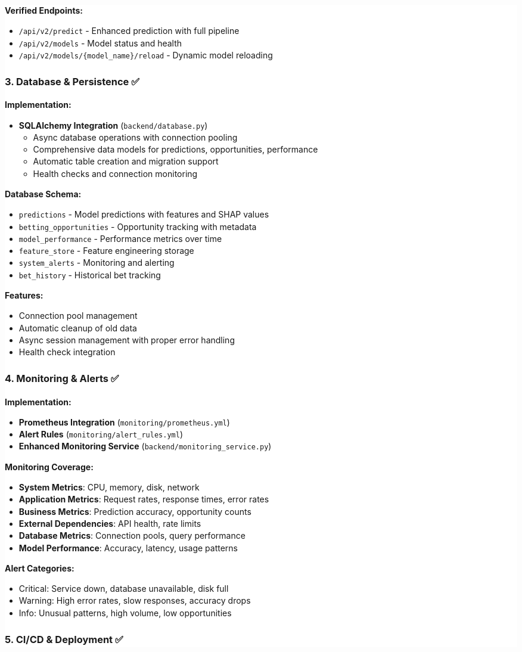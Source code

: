 **Verified Endpoints:**

- `/api/v2/predict` - Enhanced prediction with full pipeline
- `/api/v2/models` - Model status and health
- `/api/v2/models/{model_name}/reload` - Dynamic model reloading

### 3. Database & Persistence ✅

**Implementation:**

- **SQLAlchemy Integration** (`backend/database.py`)
  - Async database operations with connection pooling
  - Comprehensive data models for predictions, opportunities, performance
  - Automatic table creation and migration support
  - Health checks and connection monitoring

**Database Schema:**

- `predictions` - Model predictions with features and SHAP values
- `betting_opportunities` - Opportunity tracking with metadata
- `model_performance` - Performance metrics over time
- `feature_store` - Feature engineering storage
- `system_alerts` - Monitoring and alerting
- `bet_history` - Historical bet tracking

**Features:**

- Connection pool management
- Automatic cleanup of old data
- Async session management with proper error handling
- Health check integration

### 4. Monitoring & Alerts ✅

**Implementation:**

- **Prometheus Integration** (`monitoring/prometheus.yml`)
- **Alert Rules** (`monitoring/alert_rules.yml`)
- **Enhanced Monitoring Service** (`backend/monitoring_service.py`)

**Monitoring Coverage:**

- **System Metrics**: CPU, memory, disk, network
- **Application Metrics**: Request rates, response times, error rates
- **Business Metrics**: Prediction accuracy, opportunity counts
- **External Dependencies**: API health, rate limits
- **Database Metrics**: Connection pools, query performance
- **Model Performance**: Accuracy, latency, usage patterns

**Alert Categories:**

- Critical: Service down, database unavailable, disk full
- Warning: High error rates, slow responses, accuracy drops
- Info: Unusual patterns, high volume, low opportunities

### 5. CI/CD & Deployment ✅
